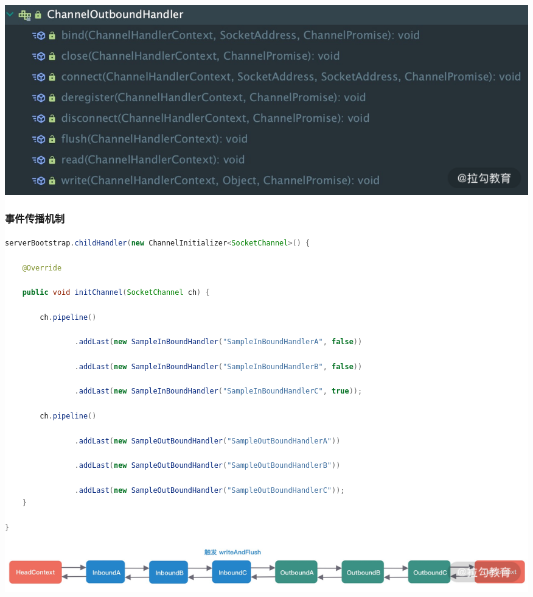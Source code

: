 ![image](./Netty核心原理剖析与RPC实践.assets/CgqCHl-aW-2AJmXxAAVxQEbkD5w806.png)

### 事件传播机制

```java
serverBootstrap.childHandler(new ChannelInitializer<SocketChannel>() {

    @Override

    public void initChannel(SocketChannel ch) {

        ch.pipeline()

                .addLast(new SampleInBoundHandler("SampleInBoundHandlerA", false))

                .addLast(new SampleInBoundHandler("SampleInBoundHandlerB", false))

                .addLast(new SampleInBoundHandler("SampleInBoundHandlerC", true));

        ch.pipeline()

                .addLast(new SampleOutBoundHandler("SampleOutBoundHandlerA"))

                .addLast(new SampleOutBoundHandler("SampleOutBoundHandlerB"))

                .addLast(new SampleOutBoundHandler("SampleOutBoundHandlerC"));
    }

}
```

![image.png](./Netty核心原理剖析与RPC实践.assets/CgqCHl-dLuOAPXJFAAJ3Qmmho38501.png)
